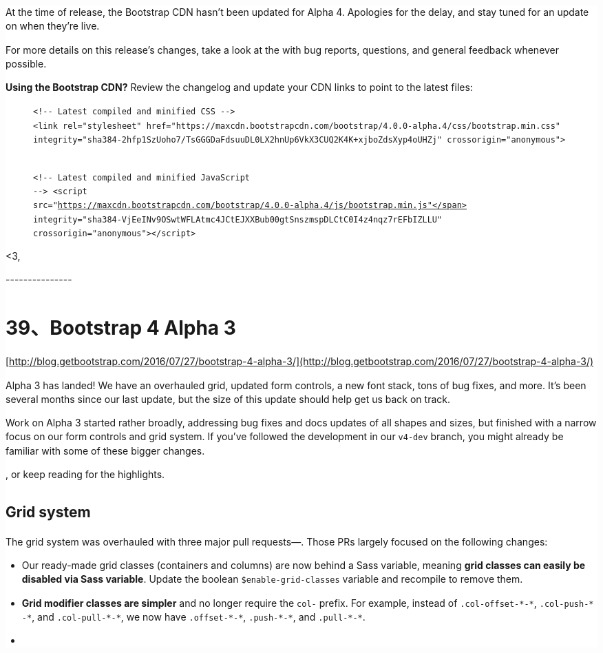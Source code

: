 <p>At the time of release, the Bootstrap CDN hasn’t been updated for Alpha 4. Apologies for the delay, and stay tuned for an update on when they’re live.</p>

<p>For more details on this release’s changes, take a look at the  with bug reports, questions, and general feedback whenever possible.</p>

<p><strong>Using the Bootstrap CDN?</strong> Review the changelog and update your CDN links to point to the latest files:</p>

<figure class="highlight"><pre><code class="language-html" data-lang="html"><span class="c">&lt;!-- Latest compiled and minified CSS --&gt;</span>
<span class="nt">&lt;link</span> <span class="na">rel=</span><span class="s">"stylesheet"</span> <span class="na">href=</span><span class="s">"https://maxcdn.bootstrapcdn.com/bootstrap/4.0.0-alpha.4/css/bootstrap.min.css"</span> <span class="na">integrity=</span><span class="s">"sha384-2hfp1SzUoho7/TsGGGDaFdsuuDL0LX2hnUp6VkX3CUQ2K4K+xjboZdsXyp4oUHZj"</span> <span class="na">crossorigin=</span><span class="s">"anonymous"</span><span class="nt">&gt;</span>

<span class="c">&lt;!-- Latest compiled and minified JavaScript --&gt;</span>
<span class="nt">&lt;script </span><span class="na">src=</span><span class="s">"https://maxcdn.bootstrapcdn.com/bootstrap/4.0.0-alpha.4/js/bootstrap.min.js"</span> <span class="na">integrity=</span><span class="s">"sha384-VjEeINv9OSwtWFLAtmc4JCtEJXXBub00gtSnszmspDLCtC0I4z4nqz7rEFbIZLLU"</span> <span class="na">crossorigin=</span><span class="s">"anonymous"</span><span class="nt">&gt;&lt;/script&gt;</span></code></pre></figure>

<p>&lt;3,<br />
</p>
---------------
<h1 id="#title_38" >39、Bootstrap 4 Alpha 3</h1>

[http://blog.getbootstrap.com/2016/07/27/bootstrap-4-alpha-3/](http://blog.getbootstrap.com/2016/07/27/bootstrap-4-alpha-3/)
<div class="embed-responsive embed-responsive-16by9">
  <iframe class="embed-responsive-item" src="//www.youtube.com/embed/xFrGuyw1V8s?rel=0" width="760" height="570" allowfullscreen=""></iframe>
</div>

<p>Alpha 3 has landed! We have an overhauled grid, updated form controls, a new font stack, tons of bug fixes, and more. It’s been several months since our last update, but the size of this update should help get us back on track.</p>

<p>Work on Alpha 3 started rather broadly, addressing bug fixes and docs updates of all shapes and sizes, but finished with a narrow focus on our form controls and grid system. If you’ve followed the development in our <code class="highlighter-rouge">v4-dev</code> branch, you might already be familiar with some of these bigger changes.</p>

<p>, or keep reading for the highlights.</p>

<h2 id="grid-system">Grid system</h2>

<p>The grid system was overhauled with three major pull requests—. Those PRs largely focused on the following changes:</p>

<ul>
  <li>
    <p>Our ready-made grid classes (containers and columns) are now behind a Sass variable, meaning <strong>grid classes can easily be disabled via Sass variable</strong>. Update the boolean <code class="highlighter-rouge">$enable-grid-classes</code> variable and recompile to remove them.</p>
  </li>
  <li>
    <p><strong>Grid modifier classes are simpler</strong> and no longer require the <code class="highlighter-rouge">col-</code> prefix. For example, instead of <code class="highlighter-rouge">.col-offset-*-*</code>, <code class="highlighter-rouge">.col-push-*-*</code>, and <code class="highlighter-rouge">.col-pull-*-*</code>, we now have <code class="highlighter-rouge">.offset-*-*</code>, <code class="highlighter-rouge">.push-*-*</code>, and <code class="highlighter-rouge">.pull-*-*</code>.</p>
  </li>
  <li>